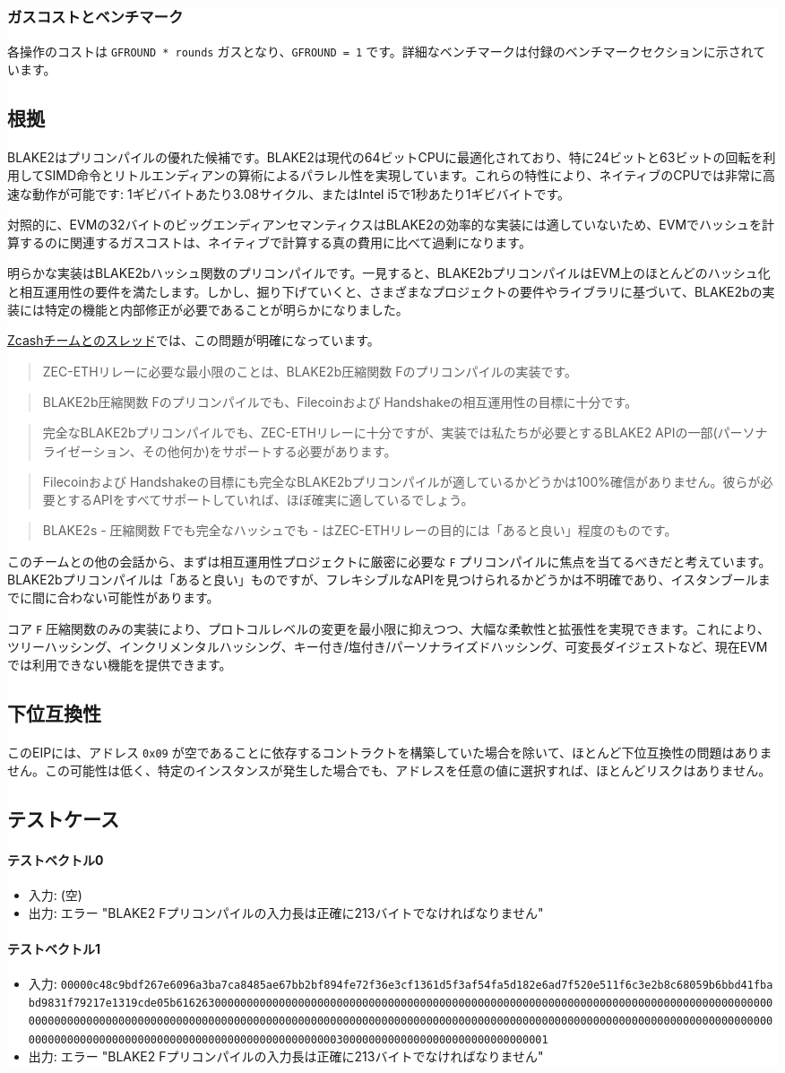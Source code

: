 ### ガスコストとベンチマーク

各操作のコストは `GFROUND * rounds` ガスとなり、`GFROUND = 1` です。詳細なベンチマークは付録のベンチマークセクションに示されています。

## 根拠

BLAKE2はプリコンパイルの優れた候補です。BLAKE2は現代の64ビットCPUに最適化されており、特に24ビットと63ビットの回転を利用してSIMD命令とリトルエンディアンの算術によるパラレル性を実現しています。これらの特性により、ネイティブのCPUでは非常に高速な動作が可能です: 1ギビバイトあたり3.08サイクル、またはIntel i5で1秒あたり1ギビバイトです。

対照的に、EVMの32バイトのビッグエンディアンセマンティクスはBLAKE2の効率的な実装には適していないため、EVMでハッシュを計算するのに関連するガスコストは、ネイティブで計算する真の費用に比べて過剰になります。

明らかな実装はBLAKE2bハッシュ関数のプリコンパイルです。一見すると、BLAKE2bプリコンパイルはEVM上のほとんどのハッシュ化と相互運用性の要件を満たします。しかし、掘り下げていくと、さまざまなプロジェクトの要件やライブラリに基づいて、BLAKE2bの実装には特定の機能と内部修正が必要であることが明らかになりました。

[Zcashチームとのスレッド](https://github.com/ethereum/EIPs/issues/152#issuecomment-499240310)では、この問題が明確になっています。

> ZEC-ETHリレーに必要な最小限のことは、BLAKE2b圧縮関数 Fのプリコンパイルの実装です。

> BLAKE2b圧縮関数 Fのプリコンパイルでも、Filecoinおよび Handshakeの相互運用性の目標に十分です。

> 完全なBLAKE2bプリコンパイルでも、ZEC-ETHリレーに十分ですが、実装では私たちが必要とするBLAKE2 APIの一部(パーソナライゼーション、その他何か)をサポートする必要があります。

> Filecoinおよび Handshakeの目標にも完全なBLAKE2bプリコンパイルが適しているかどうかは100%確信がありません。彼らが必要とするAPIをすべてサポートしていれば、ほぼ確実に適しているでしょう。

> BLAKE2s - 圧縮関数 Fでも完全なハッシュでも - はZEC-ETHリレーの目的には「あると良い」程度のものです。

このチームとの他の会話から、まずは相互運用性プロジェクトに厳密に必要な `F` プリコンパイルに焦点を当てるべきだと考えています。BLAKE2bプリコンパイルは「あると良い」ものですが、フレキシブルなAPIを見つけられるかどうかは不明確であり、イスタンブールまでに間に合わない可能性があります。

コア `F` 圧縮関数のみの実装により、プロトコルレベルの変更を最小限に抑えつつ、大幅な柔軟性と拡張性を実現できます。これにより、ツリーハッシング、インクリメンタルハッシング、キー付き/塩付き/パーソナライズドハッシング、可変長ダイジェストなど、現在EVMでは利用できない機能を提供できます。

## 下位互換性

このEIPには、アドレス `0x09` が空であることに依存するコントラクトを構築していた場合を除いて、ほとんど下位互換性の問題はありません。この可能性は低く、特定のインスタンスが発生した場合でも、アドレスを任意の値に選択すれば、ほとんどリスクはありません。

## テストケース

#### テストベクトル0
* 入力: (空)
* 出力: エラー "BLAKE2 Fプリコンパイルの入力長は正確に213バイトでなければなりません"

#### テストベクトル1
* 入力:
`00000c48c9bdf267e6096a3ba7ca8485ae67bb2bf894fe72f36e3cf1361d5f3af54fa5d182e6ad7f520e511f6c3e2b8c68059b6bbd41fbabd9831f79217e1319cde05b61626300000000000000000000000000000000000000000000000000000000000000000000000000000000000000000000000000000000000000000000000000000000000000000000000000000000000000000000000000000000000000000000000000000000000000000000000000000000000000000000000000000000000300000000000000000000000000000001`
* 出力: エラー "BLAKE2 Fプリコンパイルの入力長は正確に213バイトでなければなりません"
